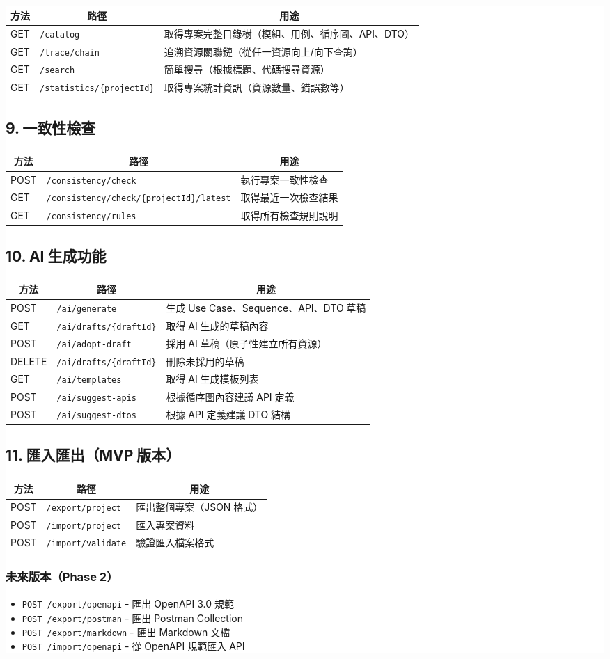 | 方法 | 路徑 | 用途 |
|------|------|------|
| GET | `/catalog` | 取得專案完整目錄樹（模組、用例、循序圖、API、DTO） |
| GET | `/trace/chain` | 追溯資源關聯鏈（從任一資源向上/向下查詢） |
| GET | `/search` | 簡單搜尋（根據標題、代碼搜尋資源） |
| GET | `/statistics/{projectId}` | 取得專案統計資訊（資源數量、錯誤數等） |

## 9. 一致性檢查

| 方法 | 路徑 | 用途 |
|------|------|------|
| POST | `/consistency/check` | 執行專案一致性檢查 |
| GET | `/consistency/check/{projectId}/latest` | 取得最近一次檢查結果 |
| GET | `/consistency/rules` | 取得所有檢查規則說明 |

## 10. AI 生成功能

| 方法 | 路徑 | 用途 |
|------|------|------|
| POST | `/ai/generate` | 生成 Use Case、Sequence、API、DTO 草稿 |
| GET | `/ai/drafts/{draftId}` | 取得 AI 生成的草稿內容 |
| POST | `/ai/adopt-draft` | 採用 AI 草稿（原子性建立所有資源） |
| DELETE | `/ai/drafts/{draftId}` | 刪除未採用的草稿 |
| GET | `/ai/templates` | 取得 AI 生成模板列表 |
| POST | `/ai/suggest-apis` | 根據循序圖內容建議 API 定義 |
| POST | `/ai/suggest-dtos` | 根據 API 定義建議 DTO 結構 |

## 11. 匯入匯出（MVP 版本）

| 方法 | 路徑 | 用途 |
|------|------|------|
| POST | `/export/project` | 匯出整個專案（JSON 格式） |
| POST | `/import/project` | 匯入專案資料 |
| POST | `/import/validate` | 驗證匯入檔案格式 |

### 未來版本（Phase 2）
- `POST /export/openapi` - 匯出 OpenAPI 3.0 規範
- `POST /export/postman` - 匯出 Postman Collection  
- `POST /export/markdown` - 匯出 Markdown 文檔
- `POST /import/openapi` - 從 OpenAPI 規範匯入 API

